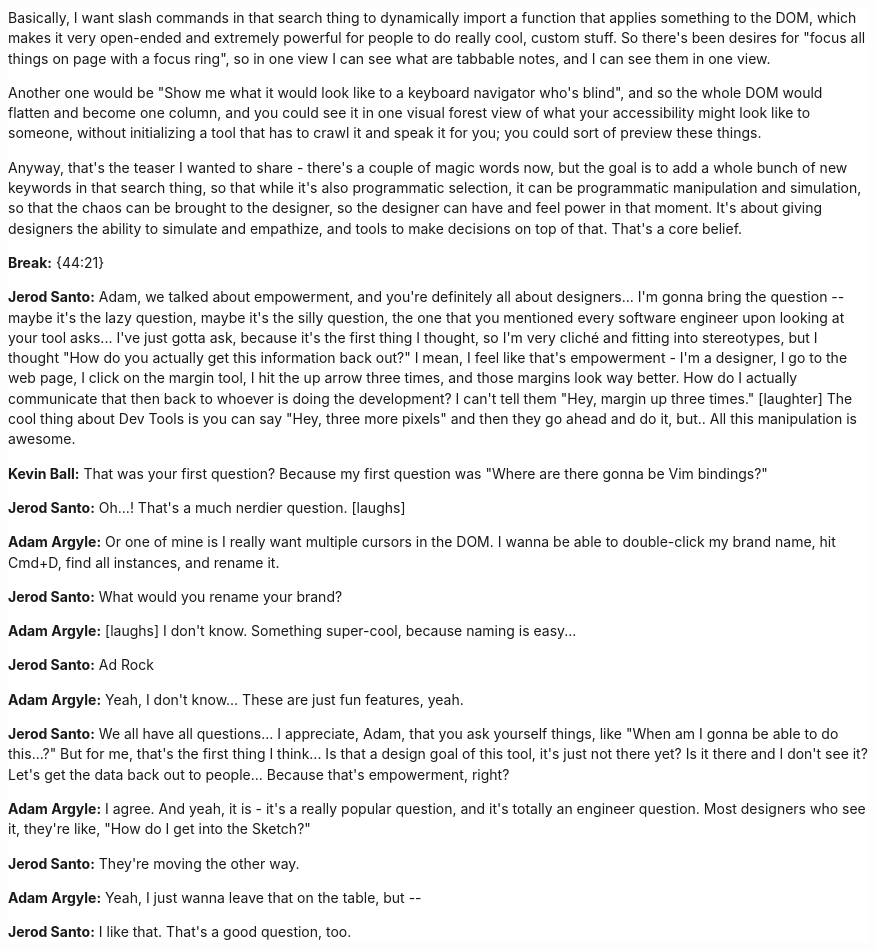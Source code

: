 Basically, I want slash commands in that search thing to dynamically import a function that applies something to the DOM, which makes it very open-ended and extremely powerful for people to do really cool, custom stuff. So there's been desires for "focus all things on page with a focus ring", so in one view I can see what are tabbable notes, and I can see them in one view.

Another one would be "Show me what it would look like to a keyboard navigator who's blind", and so the whole DOM would flatten and become one column, and you could see it in one visual forest view of what your accessibility might look like to someone, without initializing a tool that has to crawl it and speak it for you; you could sort of preview these things.

Anyway, that's the teaser I wanted to share - there's a couple of magic words now, but the goal is to add a whole bunch of new keywords in that search thing, so that while it's also programmatic selection, it can be programmatic manipulation and simulation, so that the chaos can be brought to the designer, so the designer can have and feel power in that moment. It's about giving designers the ability to simulate and empathize, and tools to make decisions on top of that. That's a core belief.

**Break:** \{44:21\}

**Jerod Santo:** Adam, we talked about empowerment, and you're definitely all about designers... I'm gonna bring the question -- maybe it's the lazy question, maybe it's the silly question, the one that you mentioned every software engineer upon looking at your tool asks... I've just gotta ask, because it's the first thing I thought, so I'm very cliché and fitting into stereotypes, but I thought "How do you actually get this information back out?" I mean, I feel like that's empowerment - I'm a designer, I go to the web page, I click on the margin tool, I hit the up arrow three times, and those margins look way better. How do I actually communicate that then back to whoever is doing the development? I can't tell them "Hey, margin up three times." \[laughter\] The cool thing about Dev Tools is you can say "Hey, three more pixels" and then they go ahead and do it, but.. All this manipulation is awesome.

**Kevin Ball:** That was your first question? Because my first question was "Where are there gonna be Vim bindings?"

**Jerod Santo:** Oh...! That's a much nerdier question. \[laughs\]

**Adam Argyle:** Or one of mine is I really want multiple cursors in the DOM. I wanna be able to double-click my brand name, hit Cmd+D, find all instances, and rename it.

**Jerod Santo:** What would you rename your brand?

**Adam Argyle:** \[laughs\] I don't know. Something super-cool, because naming is easy...

**Jerod Santo:** Ad Rock

**Adam Argyle:** Yeah, I don't know... These are just fun features, yeah.

**Jerod Santo:** We all have all questions... I appreciate, Adam, that you ask yourself things, like "When am I gonna be able to do this...?" But for me, that's the first thing I think... Is that a design goal of this tool, it's just not there yet? Is it there and I don't see it? Let's get the data back out to people... Because that's empowerment, right?

**Adam Argyle:** I agree. And yeah, it is - it's a really popular question, and it's totally an engineer question. Most designers who see it, they're like, "How do I get into the Sketch?"

**Jerod Santo:** They're moving the other way.

**Adam Argyle:** Yeah, I just wanna leave that on the table, but --

**Jerod Santo:** I like that. That's a good question, too.
